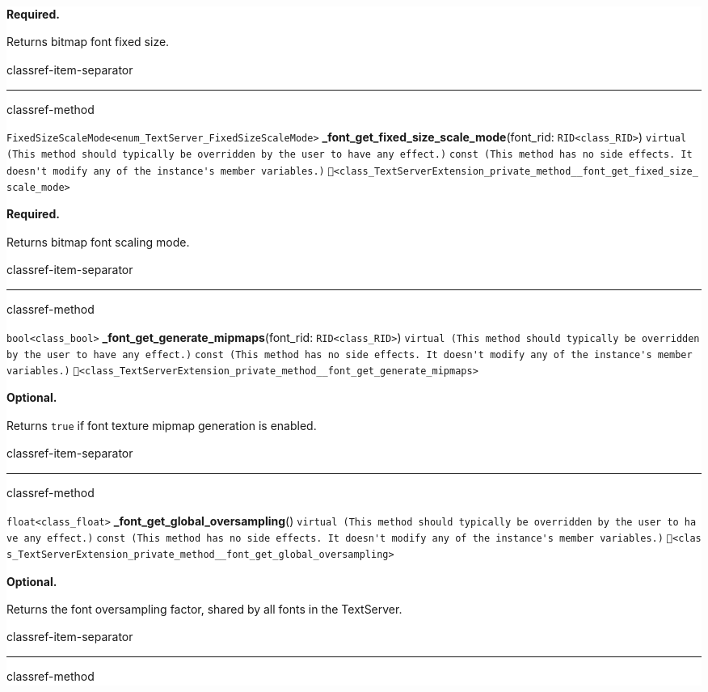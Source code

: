 **Required.**

Returns bitmap font fixed size.

classref-item-separator

------------------------------------------------------------------------

classref-method

`FixedSizeScaleMode<enum_TextServer_FixedSizeScaleMode>`
**\_font\_get\_fixed\_size\_scale\_mode**(font\_rid: `RID<class_RID>`)
`virtual (This method should typically be overridden by the user to have any effect.)`
`const (This method has no side effects. It doesn't modify any of the instance's member variables.)`
`🔗<class_TextServerExtension_private_method__font_get_fixed_size_scale_mode>`

**Required.**

Returns bitmap font scaling mode.

classref-item-separator

------------------------------------------------------------------------

classref-method

`bool<class_bool>` **\_font\_get\_generate\_mipmaps**(font\_rid:
`RID<class_RID>`)
`virtual (This method should typically be overridden by the user to have any effect.)`
`const (This method has no side effects. It doesn't modify any of the instance's member variables.)`
`🔗<class_TextServerExtension_private_method__font_get_generate_mipmaps>`

**Optional.**

Returns `true` if font texture mipmap generation is enabled.

classref-item-separator

------------------------------------------------------------------------

classref-method

`float<class_float>` **\_font\_get\_global\_oversampling**()
`virtual (This method should typically be overridden by the user to have any effect.)`
`const (This method has no side effects. It doesn't modify any of the instance's member variables.)`
`🔗<class_TextServerExtension_private_method__font_get_global_oversampling>`

**Optional.**

Returns the font oversampling factor, shared by all fonts in the
TextServer.

classref-item-separator

------------------------------------------------------------------------

classref-method
